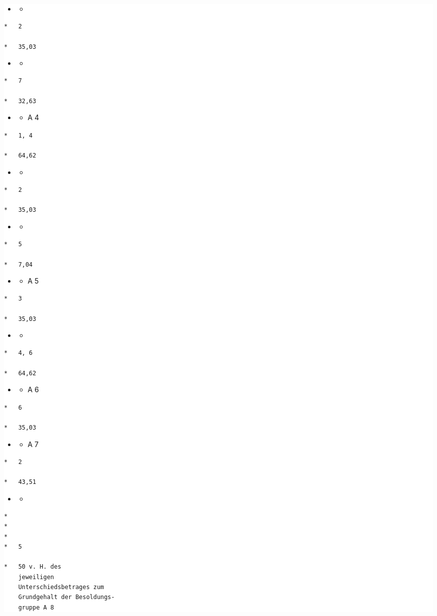 
*    *
    *   2

    *   35,03


*    *
    *   7

    *   32,63


*    *   A 4

    *   1, 4

    *   64,62


*    *
    *   2

    *   35,03


*    *
    *   5

    *   7,04


*    *   A 5

    *   3

    *   35,03


*    *
    *   4, 6

    *   64,62


*    *   A 6

    *   6

    *   35,03


*    *   A 7

    *   2

    *   43,51


*    *
    *
    *
    *
    *   5

    *   50 v. H. des
        jeweiligen
        Unterschiedsbetrages zum
        Grundgehalt der Besoldungs-
        gruppe A 8
